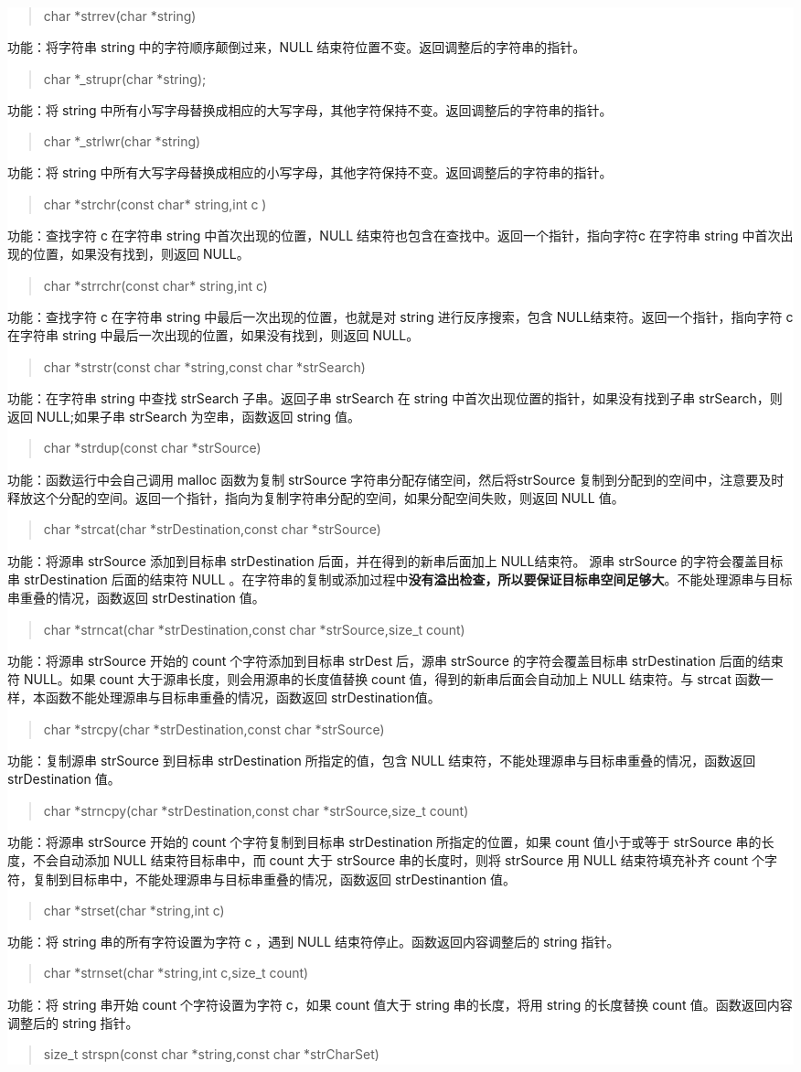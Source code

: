> char *strrev(char *string)

功能：将字符串 string 中的字符顺序颠倒过来，NULL 结束符位置不变。返回调整后的字符串的指针。

> char *_strupr(char *string);

功能：将 string 中所有小写字母替换成相应的大写字母，其他字符保持不变。返回调整后的字符串的指针。

> char *_strlwr(char *string)

功能：将 string 中所有大写字母替换成相应的小写字母，其他字符保持不变。返回调整后的字符串的指针。

> char *strchr(const char\* string,int c )

功能：查找字符 c 在字符串 string 中首次出现的位置，NULL 结束符也包含在查找中。返回一个指针，指向字符c 在字符串 string 中首次出现的位置，如果没有找到，则返回 NULL。

> char *strrchr(const char\* string,int c)

功能：查找字符 c 在字符串 string 中最后一次出现的位置，也就是对 string 进行反序搜索，包含 NULL结束符。返回一个指针，指向字符 c 在字符串 string 中最后一次出现的位置，如果没有找到，则返回 NULL。

> char *strstr(const char *string,const char *strSearch)

功能：在字符串 string 中查找 strSearch 子串。返回子串 strSearch 在 string 中首次出现位置的指针，如果没有找到子串 strSearch，则返回 NULL;如果子串 strSearch 为空串，函数返回 string 值。

> char *strdup(const char *strSource)

功能：函数运行中会自己调用 malloc 函数为复制 strSource 字符串分配存储空间，然后将strSource 复制到分配到的空间中，注意要及时释放这个分配的空间。返回一个指针，指向为复制字符串分配的空间，如果分配空间失败，则返回 NULL 值。

> char *strcat(char *strDestination,const char *strSource)

功能：将源串 strSource 添加到目标串 strDestination 后面，并在得到的新串后面加上 NULL结束符。 源串 strSource 的字符会覆盖目标串 strDestination 后面的结束符 NULL 。在字符串的复制或添加过程中**没有溢出检查，所以要保证目标串空间足够大**。不能处理源串与目标串重叠的情况，函数返回 strDestination 值。

> char *strncat(char *strDestination,const char *strSource,size_t count)

功能：将源串 strSource 开始的 count 个字符添加到目标串 strDest 后，源串 strSource 的字符会覆盖目标串 strDestination 后面的结束符 NULL。如果 count 大于源串长度，则会用源串的长度值替换 count 值，得到的新串后面会自动加上 NULL 结束符。与 strcat 函数一样，本函数不能处理源串与目标串重叠的情况，函数返回 strDestination值。

> char *strcpy(char *strDestination,const char *strSource)

功能：复制源串 strSource 到目标串 strDestination 所指定的值，包含 NULL 结束符，不能处理源串与目标串重叠的情况，函数返回 strDestination 值。

> char *strncpy(char *strDestination,const char *strSource,size_t count)

功能：将源串 strSource 开始的 count 个字符复制到目标串 strDestination 所指定的位置，如果 count 值小于或等于 strSource 串的长度，不会自动添加 NULL 结束符目标串中，而 count 大于 strSource 串的长度时，则将 strSource 用 NULL  结束符填充补齐 count 个字符，复制到目标串中，不能处理源串与目标串重叠的情况，函数返回 strDestinantion 值。

> char *strset(char *string,int c)

功能：将 string 串的所有字符设置为字符 c ，遇到 NULL 结束符停止。函数返回内容调整后的 string 指针。

> char *strnset(char *string,int c,size_t count)

功能：将 string 串开始 count 个字符设置为字符 c，如果 count 值大于 string 串的长度，将用 string 的长度替换 count 值。函数返回内容调整后的 string 指针。

> size_t strspn(const char *string,const char *strCharSet)
